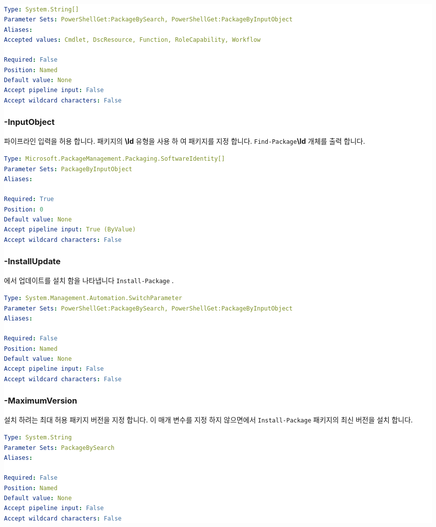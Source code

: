 ```yaml
Type: System.String[]
Parameter Sets: PowerShellGet:PackageBySearch, PowerShellGet:PackageByInputObject
Aliases:
Accepted values: Cmdlet, DscResource, Function, RoleCapability, Workflow

Required: False
Position: Named
Default value: None
Accept pipeline input: False
Accept wildcard characters: False
```

### -InputObject

파이프라인 입력을 허용 합니다. 패키지의 **\Id** 유형을 사용 하 여 패키지를 지정 합니다.
`Find-Package`**\Id** 개체를 출력 합니다.

```yaml
Type: Microsoft.PackageManagement.Packaging.SoftwareIdentity[]
Parameter Sets: PackageByInputObject
Aliases:

Required: True
Position: 0
Default value: None
Accept pipeline input: True (ByValue)
Accept wildcard characters: False
```

### -InstallUpdate

에서 업데이트를 설치 함을 나타냅니다 `Install-Package` .

```yaml
Type: System.Management.Automation.SwitchParameter
Parameter Sets: PowerShellGet:PackageBySearch, PowerShellGet:PackageByInputObject
Aliases:

Required: False
Position: Named
Default value: None
Accept pipeline input: False
Accept wildcard characters: False
```

### -MaximumVersion

설치 하려는 최대 허용 패키지 버전을 지정 합니다. 이 매개 변수를 지정 하지 않으면에서 `Install-Package` 패키지의 최신 버전을 설치 합니다.

```yaml
Type: System.String
Parameter Sets: PackageBySearch
Aliases:

Required: False
Position: Named
Default value: None
Accept pipeline input: False
Accept wildcard characters: False
```
